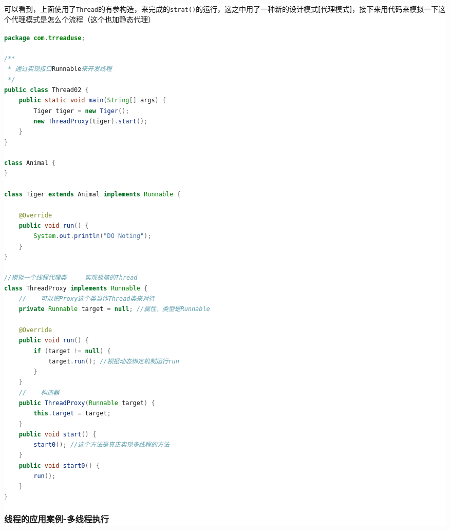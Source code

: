 可以看到，上面使用了`Thread`的有参构造，来完成的`strat()`的运行，这之中用了一种新的设计模式[代理模式]，接下来用代码来模拟一下这个代理模式是怎么个流程（这个也加静态代理）

```java
package com.trreaduse;

/**
 * 通过实现接口Runnable来开发线程
 */
public class Thread02 {
    public static void main(String[] args) {
        Tiger tiger = new Tiger();
        new ThreadProxy(tiger).start();
    }
}

class Animal {
}

class Tiger extends Animal implements Runnable {

    @Override
    public void run() {
        System.out.println("DO Noting");
    }
}

//模拟一个线程代理类     实现极简的Thread
class ThreadProxy implements Runnable {
    //    可以把Proxy这个类当作Thread类来对待
    private Runnable target = null; //属性，类型是Runnable

    @Override
    public void run() {
        if (target != null) {
            target.run(); //根据动态绑定机制运行run
        }
    }
    //    构造器
    public ThreadProxy(Runnable target) {
        this.target = target;
    }
    public void start() {
        start0(); //这个方法是真正实现多线程的方法
    }
    public void start0() {
        run();
    }
}
```

### 线程的应用案例-多线程执行
